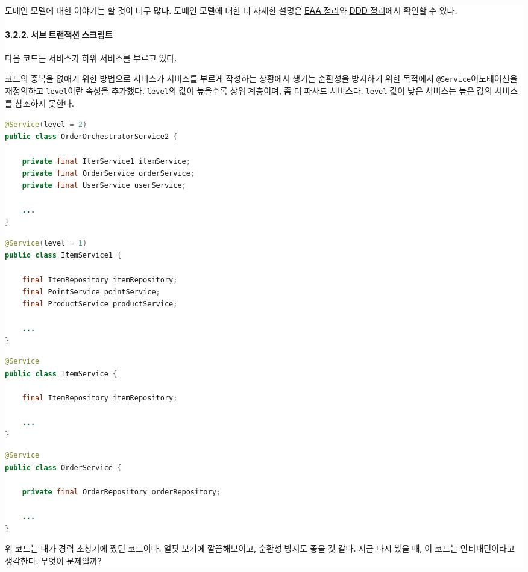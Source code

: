 도메인 모델에 대한 이야기는 할 것이 너무 많다. 도메인 모델에 대한 더 자세한 설명은 [EAA 정리](https://iol-lshh.github.io/회고/EAA/EAA_정리/)와 [DDD 정리](https://iol-lshh.github.io/회고/ddd/DDD_정리/)에서 확인할 수 있다.

#### 3.2.2. 서브 트랜잭션 스크립트

다음 코드는 서비스가 하위 서비스를 부르고 있다.

코드의 중복을 없애기 위한 방법으로 서비스가 서비스를 부르게 작성하는 상황에서 생기는 순환성을 방지하기 위한 목적에서 `@Service`어노테이션을 재정의하고 `level`이란 속성을 추가했다. `level`의 값이 높을수록 상위 계층이며, 좀 더 파사드 서비스다. `level` 값이 낮은 서비스는 높은 값의 서비스를 참조하지 못한다.

```java
@Service(level = 2)
public class OrderOrchestratorService2 {

	private final ItemService1 itemService;
    private final OrderService orderService;
    private final UserService userService;

	...
}
```

```java
@Service(level = 1)
public class ItemService1 {

    final ItemRepository itemRepository;
    final PointService pointService;
    final ProductService productService;

	...
}
```

```java
@Service
public class ItemService {

    final ItemRepository itemRepository;

	...
}
```

```java
@Service
public class OrderService {

    private final OrderRepository orderRepository;

	...
}
```

위 코드는 내가 경력 초창기에 짰던 코드이다. 얼핏 보기에 깔끔해보이고, 순환성 방지도 좋을 것 같다. 지금 다시 봤을 때, 이 코드는 안티패턴이라고 생각한다. 무엇이 문제일까?
